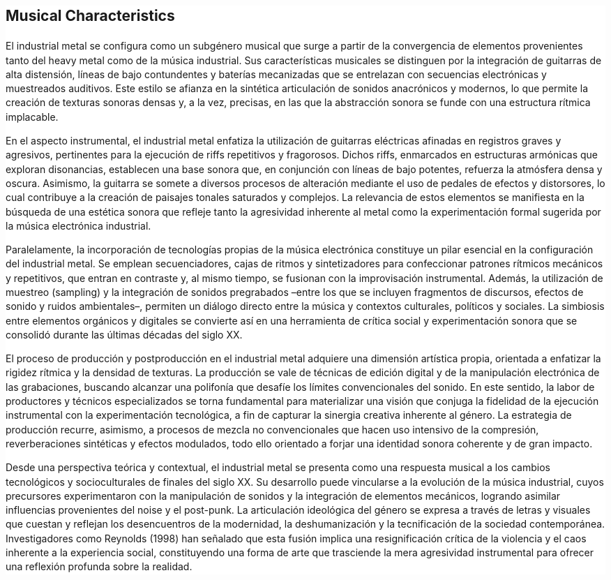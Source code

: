 ## Musical Characteristics

El industrial metal se configura como un subgénero musical que surge a partir de la convergencia de
elementos provenientes tanto del heavy metal como de la música industrial. Sus características
musicales se distinguen por la integración de guitarras de alta distensión, líneas de bajo
contundentes y baterías mecanizadas que se entrelazan con secuencias electrónicas y muestreados
auditivos. Este estilo se afianza en la sintética articulación de sonidos anacrónicos y modernos, lo
que permite la creación de texturas sonoras densas y, a la vez, precisas, en las que la abstracción
sonora se funde con una estructura rítmica implacable.

En el aspecto instrumental, el industrial metal enfatiza la utilización de guitarras eléctricas
afinadas en registros graves y agresivos, pertinentes para la ejecución de riffs repetitivos y
fragorosos. Dichos riffs, enmarcados en estructuras armónicas que exploran disonancias, establecen
una base sonora que, en conjunción con líneas de bajo potentes, refuerza la atmósfera densa y
oscura. Asimismo, la guitarra se somete a diversos procesos de alteración mediante el uso de pedales
de efectos y distorsores, lo cual contribuye a la creación de paisajes tonales saturados y
complejos. La relevancia de estos elementos se manifiesta en la búsqueda de una estética sonora que
refleje tanto la agresividad inherente al metal como la experimentación formal sugerida por la
música electrónica industrial.

Paralelamente, la incorporación de tecnologías propias de la música electrónica constituye un pilar
esencial en la configuración del industrial metal. Se emplean secuenciadores, cajas de ritmos y
sintetizadores para confeccionar patrones rítmicos mecánicos y repetitivos, que entran en contraste
y, al mismo tiempo, se fusionan con la improvisación instrumental. Además, la utilización de
muestreo (sampling) y la integración de sonidos pregrabados –entre los que se incluyen fragmentos de
discursos, efectos de sonido y ruidos ambientales–, permiten un diálogo directo entre la música y
contextos culturales, políticos y sociales. La simbiosis entre elementos orgánicos y digitales se
convierte así en una herramienta de crítica social y experimentación sonora que se consolidó durante
las últimas décadas del siglo XX.

El proceso de producción y postproducción en el industrial metal adquiere una dimensión artística
propia, orientada a enfatizar la rigidez rítmica y la densidad de texturas. La producción se vale de
técnicas de edición digital y de la manipulación electrónica de las grabaciones, buscando alcanzar
una polifonía que desafíe los límites convencionales del sonido. En este sentido, la labor de
productores y técnicos especializados se torna fundamental para materializar una visión que conjuga
la fidelidad de la ejecución instrumental con la experimentación tecnológica, a fin de capturar la
sinergia creativa inherente al género. La estrategia de producción recurre, asimismo, a procesos de
mezcla no convencionales que hacen uso intensivo de la compresión, reverberaciones sintéticas y
efectos modulados, todo ello orientado a forjar una identidad sonora coherente y de gran impacto.

Desde una perspectiva teórica y contextual, el industrial metal se presenta como una respuesta
musical a los cambios tecnológicos y socioculturales de finales del siglo XX. Su desarrollo puede
vincularse a la evolución de la música industrial, cuyos precursores experimentaron con la
manipulación de sonidos y la integración de elementos mecánicos, logrando asimilar influencias
provenientes del noise y el post-punk. La articulación ideológica del género se expresa a través de
letras y visuales que cuestan y reflejan los desencuentros de la modernidad, la deshumanización y la
tecnificación de la sociedad contemporánea. Investigadores como Reynolds (1998) han señalado que
esta fusión implica una resignificación crítica de la violencia y el caos inherente a la experiencia
social, constituyendo una forma de arte que trasciende la mera agresividad instrumental para ofrecer
una reflexión profunda sobre la realidad.
